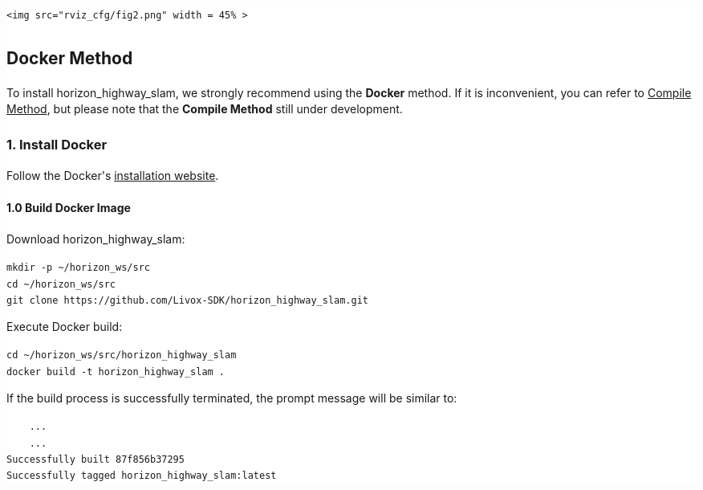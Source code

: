     <img src="rviz_cfg/fig2.png" width = 45% >
</div>

## Docker Method

To install horizon_highway_slam, we strongly recommend using the **Docker** method. If it is inconvenient, you can refer to [Compile Method](https://github.com/Livox-SDK/horizon_highway_slam#compile-method), but please note that the **Compile Method** still under development.

### 1. Install Docker

Follow the Docker's [installation website](https://docs.docker.com/engine/installation/linux/docker-ce/ubuntu/). 

#### 1.0 Build Docker Image

Download horizon_highway_slam:
```
mkdir -p ~/horizon_ws/src
cd ~/horizon_ws/src
git clone https://github.com/Livox-SDK/horizon_highway_slam.git
```
Execute Docker build:
```
cd ~/horizon_ws/src/horizon_highway_slam
docker build -t horizon_highway_slam .
```
If the build process is successfully terminated, the prompt message will be similar to:
```
    ...
    ...
Successfully built 87f856b37295
Successfully tagged horizon_highway_slam:latest
```
